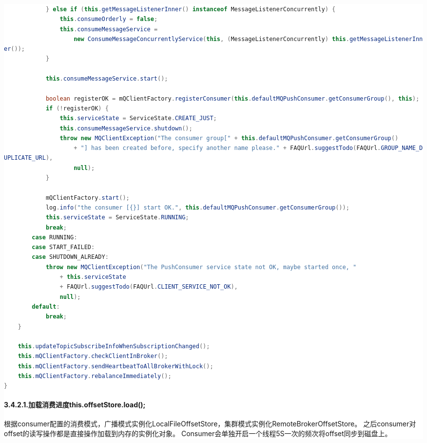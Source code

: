 ```java
            } else if (this.getMessageListenerInner() instanceof MessageListenerConcurrently) {
                this.consumeOrderly = false;
                this.consumeMessageService =
                    new ConsumeMessageConcurrentlyService(this, (MessageListenerConcurrently) this.getMessageListenerInner());
            }

            this.consumeMessageService.start();

            boolean registerOK = mQClientFactory.registerConsumer(this.defaultMQPushConsumer.getConsumerGroup(), this);
            if (!registerOK) {
                this.serviceState = ServiceState.CREATE_JUST;
                this.consumeMessageService.shutdown();
                throw new MQClientException("The consumer group[" + this.defaultMQPushConsumer.getConsumerGroup()
                    + "] has been created before, specify another name please." + FAQUrl.suggestTodo(FAQUrl.GROUP_NAME_DUPLICATE_URL),
                    null);
            }

            mQClientFactory.start();
            log.info("the consumer [{}] start OK.", this.defaultMQPushConsumer.getConsumerGroup());
            this.serviceState = ServiceState.RUNNING;
            break;
        case RUNNING:
        case START_FAILED:
        case SHUTDOWN_ALREADY:
            throw new MQClientException("The PushConsumer service state not OK, maybe started once, "
                + this.serviceState
                + FAQUrl.suggestTodo(FAQUrl.CLIENT_SERVICE_NOT_OK),
                null);
        default:
            break;
    }

    this.updateTopicSubscribeInfoWhenSubscriptionChanged();
    this.mQClientFactory.checkClientInBroker();
    this.mQClientFactory.sendHeartbeatToAllBrokerWithLock();
    this.mQClientFactory.rebalanceImmediately();
}
```

#### 3.4.2.1.加载消费进度this.offsetStore.load();

根据consumer配置的消费模式，广播模式实例化LocalFileOffsetStore，集群模式实例化RemoteBrokerOffsetStore。
之后consumer对offset的读写操作都是直接操作加载到内存的实例化对象。
Consumer会单独开启一个线程5S一次的频次将offset同步到磁盘上。
